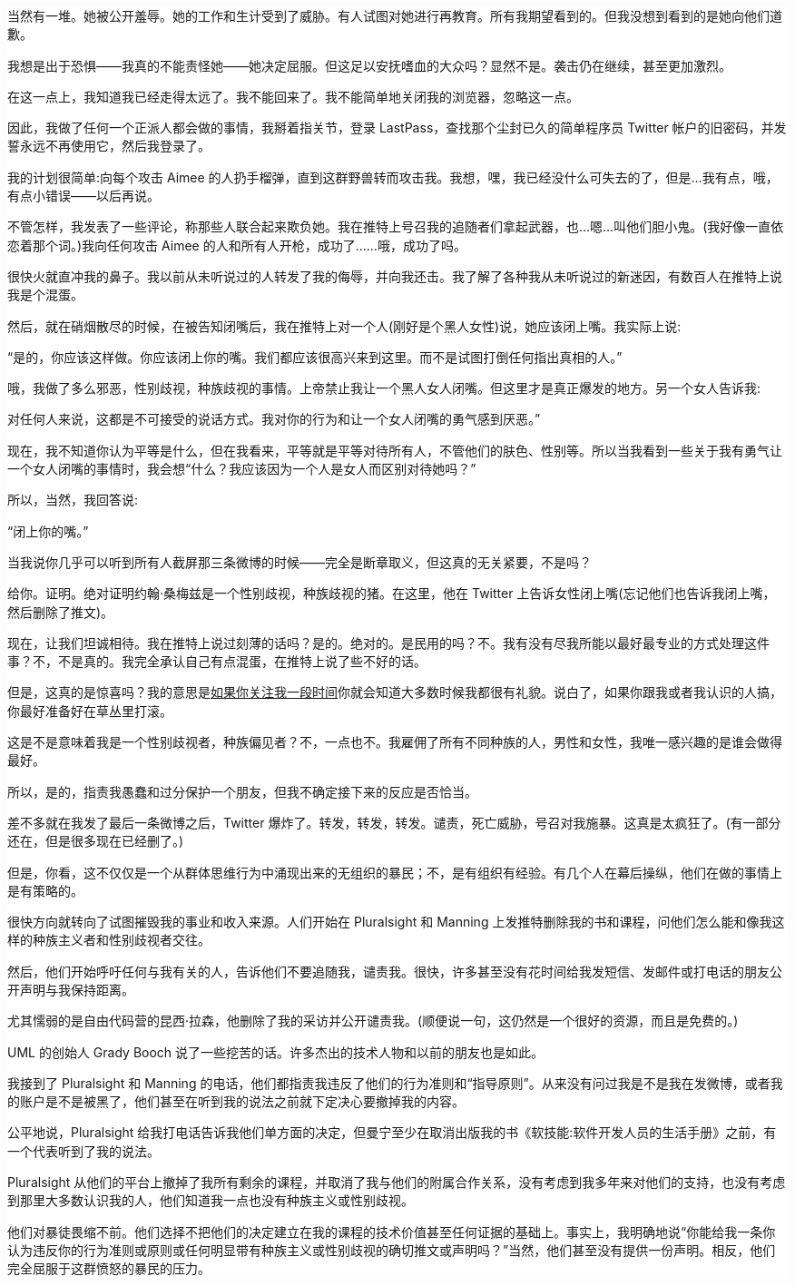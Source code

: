 当然有一堆。她被公开羞辱。她的工作和生计受到了威胁。有人试图对她进行再教育。所有我期望看到的。但我没想到看到的是她向他们道歉。

我想是出于恐惧——我真的不能责怪她——她决定屈服。但这足以安抚嗜血的大众吗？显然不是。袭击仍在继续，甚至更加激烈。

在这一点上，我知道我已经走得太远了。我不能回来了。我不能简单地关闭我的浏览器，忽略这一点。

因此，我做了任何一个正派人都会做的事情，我掰着指关节，登录 LastPass，查找那个尘封已久的简单程序员 Twitter 帐户的旧密码，并发誓永远不再使用它，然后我登录了。

我的计划很简单:向每个攻击 Aimee 的人扔手榴弹，直到这群野兽转而攻击我。我想，嘿，我已经没什么可失去的了，但是…我有点，哦，有点小错误——以后再说。

不管怎样，我发表了一些评论，称那些人联合起来欺负她。我在推特上号召我的追随者们拿起武器，也…嗯…叫他们胆小鬼。(我好像一直依恋着那个词。)我向任何攻击 Aimee 的人和所有人开枪，成功了……哦，成功了吗。

很快火就直冲我的鼻子。我以前从未听说过的人转发了我的侮辱，并向我还击。我了解了各种我从未听说过的新迷因，有数百人在推特上说我是个混蛋。

然后，就在硝烟散尽的时候，在被告知闭嘴后，我在推特上对一个人(刚好是个黑人女性)说，她应该闭上嘴。我实际上说:

“是的，你应该这样做。你应该闭上你的嘴。我们都应该很高兴来到这里。而不是试图打倒任何指出真相的人。”

哦，我做了多么邪恶，性别歧视，种族歧视的事情。上帝禁止我让一个黑人女人闭嘴。但这里才是真正爆发的地方。另一个女人告诉我:

对任何人来说，这都是不可接受的说话方式。我对你的行为和让一个女人闭嘴的勇气感到厌恶。”

现在，我不知道你认为平等是什么，但在我看来，平等就是平等对待所有人，不管他们的肤色、性别等。所以当我看到一些关于我有勇气让一个女人闭嘴的事情时，我会想“什么？我应该因为一个人是女人而区别对待她吗？”

所以，当然，我回答说:

“闭上你的嘴。”

当我说你几乎可以听到所有人截屏那三条微博的时候——完全是断章取义，但这真的无关紧要，不是吗？

给你。证明。绝对证明约翰·桑梅兹是一个性别歧视，种族歧视的猪。在这里，他在 Twitter 上告诉女性闭上嘴(忘记他们也告诉我闭上嘴，然后删除了推文)。

现在，让我们坦诚相待。我在推特上说过刻薄的话吗？是的。绝对的。是民用的吗？不。我有没有尽我所能以最好最专业的方式处理这件事？不，不是真的。我完全承认自己有点混蛋，在推特上说了些不好的话。

但是，这真的是惊喜吗？我的意思是[如果你关注我一段时间](https://simpleprogrammer.com/about-simple-programmer/)你就会知道大多数时候我都很有礼貌。说白了，如果你跟我或者我认识的人搞，你最好准备好在草丛里打滚。

这是不是意味着我是一个性别歧视者，种族偏见者？不，一点也不。我雇佣了所有不同种族的人，男性和女性，我唯一感兴趣的是谁会做得最好。

所以，是的，指责我愚蠢和过分保护一个朋友，但我不确定接下来的反应是否恰当。

差不多就在我发了最后一条微博之后，Twitter 爆炸了。转发，转发，转发。谴责，死亡威胁，号召对我施暴。这真是太疯狂了。(有一部分还在，但是很多现在已经删了。)

但是，你看，这不仅仅是一个从群体思维行为中涌现出来的无组织的暴民；不，是有组织有经验。有几个人在幕后操纵，他们在做的事情上是有策略的。

很快方向就转向了试图摧毁我的事业和收入来源。人们开始在 Pluralsight 和 Manning 上发推特删除我的书和课程，问他们怎么能和像我这样的种族主义者和性别歧视者交往。

然后，他们开始呼吁任何与我有关的人，告诉他们不要追随我，谴责我。很快，许多甚至没有花时间给我发短信、发邮件或打电话的朋友公开声明与我保持距离。

尤其懦弱的是自由代码营的昆西·拉森，他删除了我的采访并公开谴责我。(顺便说一句，这仍然是一个很好的资源，而且是免费的。)

UML 的创始人 Grady Booch 说了一些挖苦的话。许多杰出的技术人物和以前的朋友也是如此。

我接到了 Pluralsight 和 Manning 的电话，他们都指责我违反了他们的行为准则和“指导原则”。从来没有问过我是不是我在发微博，或者我的账户是不是被黑了，他们甚至在听到我的说法之前就下定决心要撤掉我的内容。

公平地说，Pluralsight 给我打电话告诉我他们单方面的决定，但曼宁至少在取消出版我的书《软技能:软件开发人员的生活手册》之前，有一个代表听到了我的说法。

Pluralsight 从他们的平台上撤掉了我所有剩余的课程，并取消了我与他们的附属合作关系，没有考虑到我多年来对他们的支持，也没有考虑到那里大多数认识我的人，他们知道我一点也没有种族主义或性别歧视。

他们对暴徒畏缩不前。他们选择不把他们的决定建立在我的课程的技术价值甚至任何证据的基础上。事实上，我明确地说“你能给我一条你认为违反你的行为准则或原则或任何明显带有种族主义或性别歧视的确切推文或声明吗？”当然，他们甚至没有提供一份声明。相反，他们完全屈服于这群愤怒的暴民的压力。
